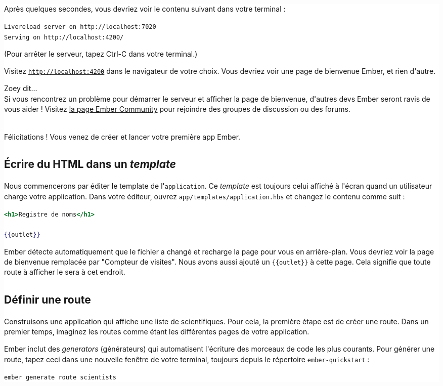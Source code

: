 Après quelques secondes, vous devriez voir le contenu suivant dans votre terminal&nbsp;:

```text
Livereload server on http://localhost:7020
Serving on http://localhost:4200/
```

(Pour arrêter le serveur, tapez Ctrl-C dans votre terminal.)

Visitez [`http://localhost:4200`](http://localhost:4200) dans le navigateur de votre choix.
Vous devriez voir une page de bienvenue Ember, et rien d'autre.

<div class="cta">
  <div class="cta-note">
    <div class="cta-note-body">
      <div class="cta-note-heading">Zoey dit...</div>
      <div class="cta-note-message">
        Si vous rencontrez un problème pour démarrer le serveur et afficher la page de bienvenue, d'autres devs Ember seront ravis de vous aider&nbsp;! Visitez <a href="https://emberjs.com/community/">la page Ember Community</a> pour rejoindre des groupes de discussion ou des forums.
      </div>
    </div>
    <img src="/images/mascots/zoey.png" role="presentation" alt="">
  </div>
</div>

Félicitations&nbsp;! Vous venez de créer et lancer votre première app Ember.

## Écrire du HTML dans un <span lang="en">_template_</span>

Nous commencerons par éditer le template de l'`application`. Ce <span lang="en">_template_</span> est toujours celui affiché à l'écran quand un utilisateur charge votre application. Dans votre éditeur, ouvrez `app/templates/application.hbs` et changez le contenu comme suit&nbsp;:

```handlebars {data-filename=app/templates/application.hbs}
<h1>Registre de noms</h1>

{{outlet}}
```

Ember détecte automatiquement que le fichier a changé et recharge la page pour vous en arrière-plan. Vous devriez voir la page de bienvenue remplacée par "Compteur de visites". Nous avons aussi ajouté un `{{outlet}}` à cette page. Cela signifie que toute route à afficher le sera à cet endroit.

## Définir une route

Construisons une application qui affiche une liste de scientifiques. Pour cela, la première étape est de créer une route. Dans un premier temps, imaginez les routes comme étant les différentes pages de votre application.

Ember inclut des <span lang="en">_generators_</span> (générateurs) qui automatisent l'écriture des morceaux de code les plus courants. Pour générer une route, tapez ceci dans une nouvelle fenêtre de votre terminal, toujours depuis le répertoire `ember-quickstart`&nbsp;:

```bash
ember generate route scientists
```
